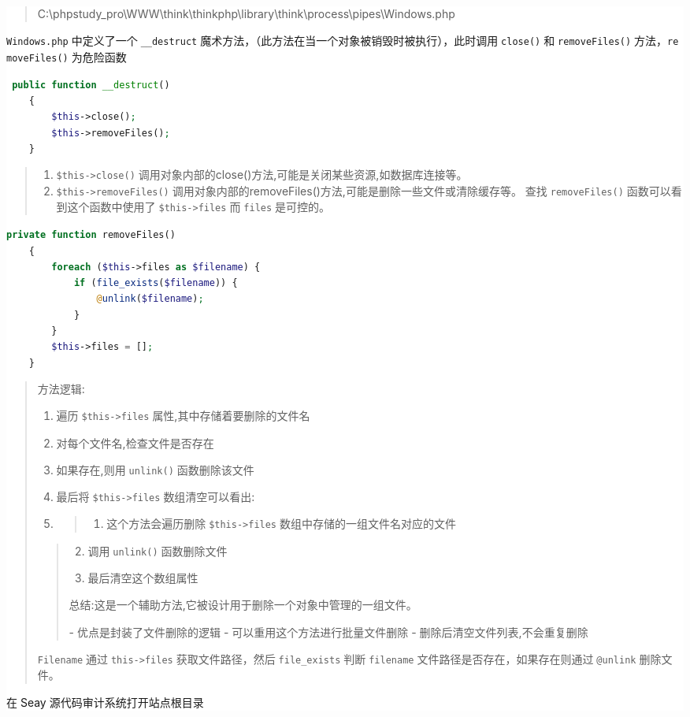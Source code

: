 > C:\phpstudy_pro\WWW\think\thinkphp\library\think\process\pipes\Windows.php

`Windows.php` 中定义了一个 `__destruct` 魔术方法，（此方法在当一个对象被销毁时被执行），此时调用 `close()` 和 `removeFiles()` 方法，`removeFiles()` 为危险函数

```php
 public function __destruct()
    {
        $this->close();
        $this->removeFiles();
    }
```

>1. `$this->close()` 调用对象内部的close()方法,可能是关闭某些资源,如数据库连接等。
>1. `$this->removeFiles()` 调用对象内部的removeFiles()方法,可能是删除一些文件或清除缓存等。
查找 `removeFiles()` 函数可以看到这个函数中使用了 `$this->files` 而 `files` 是可控的。

```php
private function removeFiles()
    {
        foreach ($this->files as $filename) {
            if (file_exists($filename)) {
                @unlink($filename);
            }
        }
        $this->files = [];
    }
```

>方法逻辑:
>
>1. 遍历 `$this->files` 属性,其中存储着要删除的文件名
>
>2. 对每个文件名,检查文件是否存在
>
>3. 如果存在,则用 `unlink()` 函数删除该文件
>
>4. 最后将 `$this->files` 数组清空可以看出:
>
>5. > 1.  这个方法会遍历删除 `$this->files` 数组中存储的一组文件名对应的文件
>  >
>  > 2. 调用 `unlink()` 函数删除文件
>  >
>  > 3. 最后清空这个数组属性
>  >
>  >   总结:这是一个辅助方法,它被设计用于删除一个对象中管理的一组文件。
>  >
>  >   \- 优点是封装了文件删除的逻辑
>  >   \- 可以重用这个方法进行批量文件删除
>  >   \- 删除后清空文件列表,不会重复删除
>
>  `Filename` 通过 `this->files` 获取文件路径，然后 `file_exists` 判断 `filename` 文件路径是否存在，如果存在则通过 `@unlink` 删除文件。

在 Seay 源代码审计系统打开站点根目录
